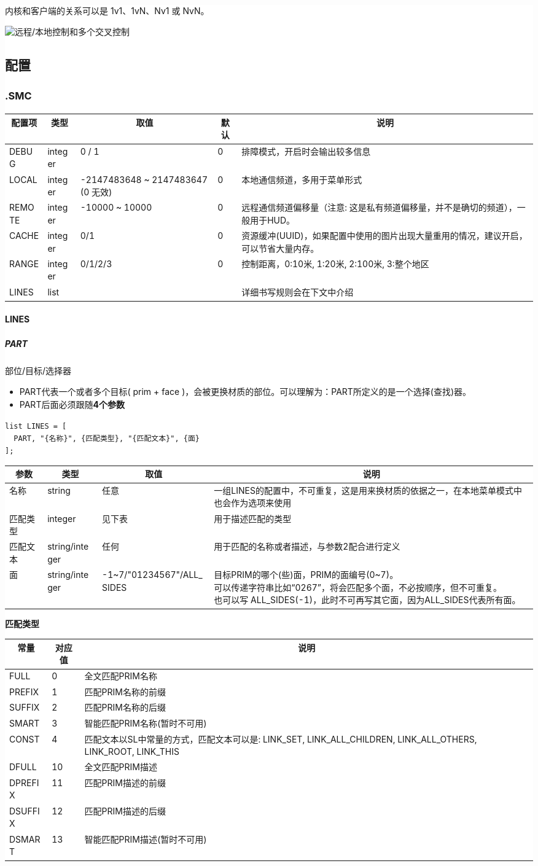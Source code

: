 内核和客户端的关系可以是 1v1、1vN、Nv1 或 NvN。

![远程/本地控制和多个交叉控制](img/remote-local-multiple-cross-control.png)

## 配置

### .SMC

| 配置项 | 类型 | 取值 | 默认 | 说明 |
|---|---|---|---|---|
| DEBUG | integer | 0 / 1 | 0 | 排障模式，开启时会输出较多信息 |
| LOCAL | integer | -2147483648 ~ 2147483647 (0 无效) | 0 | 本地通信频道，多用于菜单形式 |
| REMOTE | integer | -10000 ~ 10000 | 0 | 远程通信频道偏移量（注意: 这是私有频道偏移量，并不是确切的频道），一般用于HUD。 |
| CACHE | integer | 0/1 | 0 | 资源缓冲(UUID)，如果配置中使用的图片出现大量重用的情况，建议开启，可以节省大量内存。 |
| RANGE | integer | 0/1/2/3 | 0 | 控制距离，0:10米, 1:20米, 2:100米, 3:整个地区 |
| LINES | list |  |  | 详细书写规则会在下文中介绍 |

#### LINES

##### PART

部位/目标/选择器

- PART代表一个或者多个目标( prim + face )，会被更换材质的部位。可以理解为：PART所定义的是一个选择(查找)器。
- PART后面必须跟随**4个参数**

```lsl
list LINES = [
  PART, "{名称}", {匹配类型}, "{匹配文本}", {面}
];
```

| 参数 | 类型 | 取值 | 说明 |
|---|---|---|---|
| 名称 | string | 任意 | 一组LINES的配置中，不可重复，这是用来换材质的依据之一，在本地菜单模式中也会作为选项来使用 |
| 匹配类型 | integer | 见下表 | 用于描述匹配的类型 |
| 匹配文本 | string/integer | 任何 | 用于匹配的名称或者描述，与参数2配合进行定义 |
| 面 | string/integer | -1~7/"01234567"/ALL_SIDES | 目标PRIM的哪个(些)面，PRIM的面编号(0~7)。<br>可以传递字符串比如“0267”，将会匹配多个面，不必按顺序，但不可重复。<br>也可以写 ALL_SIDES(-1)，此时不可再写其它面，因为ALL_SIDES代表所有面。|

**匹配类型**

| 常量 | 对应值 | 说明 |
|---|---|---|
| FULL | 0 | 全文匹配PRIM名称 |
| PREFIX | 1 | 匹配PRIM名称的前缀 |
| SUFFIX | 2 | 匹配PRIM名称的后缀 |
| SMART | 3 | 智能匹配PRIM名称(暂时不可用) |
| CONST | 4 | 匹配文本以SL中常量的方式，匹配文本可以是: LINK_SET, LINK_ALL_CHILDREN, LINK_ALL_OTHERS, LINK_ROOT, LINK_THIS |
| DFULL | 10 | 全文匹配PRIM描述 |
| DPREFIX | 11 | 匹配PRIM描述的前缀 |
| DSUFFIX | 12 | 匹配PRIM描述的后缀 |
| DSMART | 13 | 智能匹配PRIM描述(暂时不可用) |
